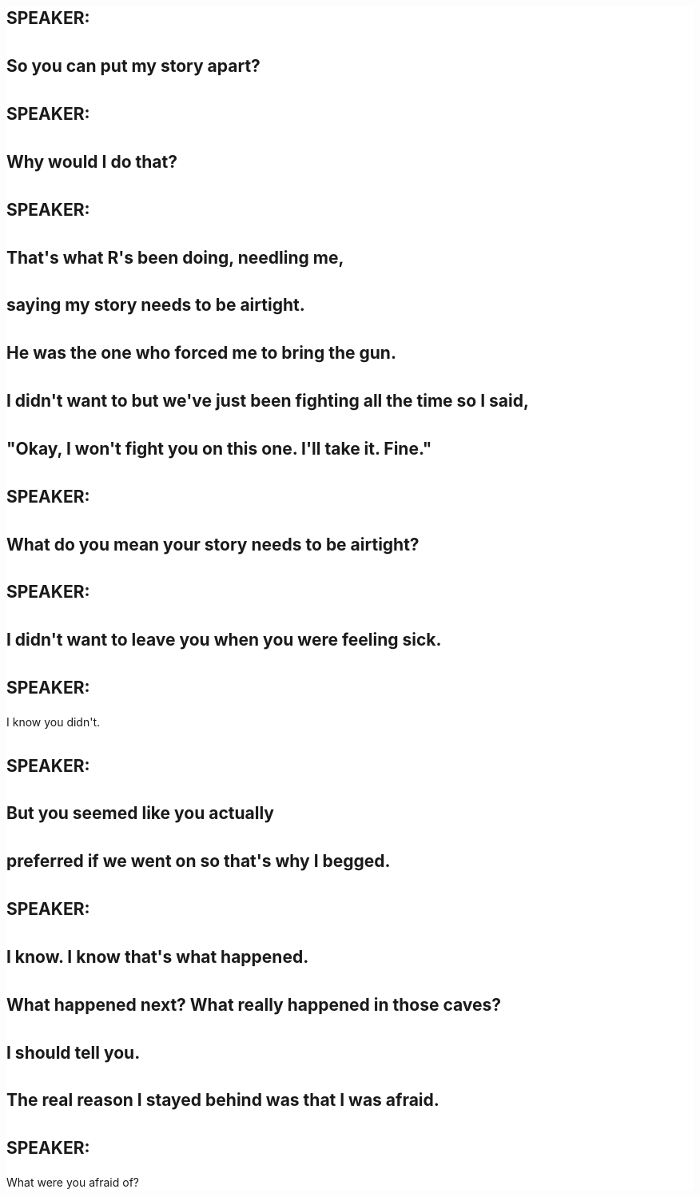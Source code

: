 ## SPEAKER:
So you can put my story apart?
---
## SPEAKER:
Why would I do that?
---
## SPEAKER:
That's what R's been doing,
needling me,
---
saying my story needs to be airtight.
---
He was the one who forced me
to bring the gun.
---
I didn't want to but we've just been
fighting all the time so I said,
---
"Okay, I won't fight you on this one.
I'll take it. Fine."
---
## SPEAKER:
What do you mean
your story needs to be airtight?
---
## SPEAKER:
I didn't want to leave you
when you were feeling sick.
---
## SPEAKER:
I know you didn't.
## SPEAKER:
But you seemed like you actually
---
preferred if we went
on so that's why I begged.
---
## SPEAKER:
I know.
I know that's what happened.
---
What happened next?
What really happened in those caves?
---
I should tell you.
---
The real reason I stayed behind
was that I was afraid.
---
## SPEAKER:
What were you afraid of?